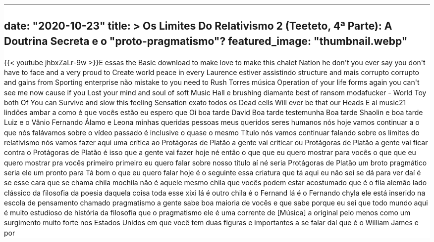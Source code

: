 
---
date: "2020-10-23"
title: > 
    Os Limites Do Relativismo 2  (Teeteto, 4ª Parte): A Doutrina Secreta e o "proto-pragmatismo"?
featured_image: "thumbnail.webp"
---
{{< youtube jhbxZaLr-9w >}}E essas the Basic download to make love
to make this chalet Nation he don't you
ever say you don't have to face and a
very proud to Create world peace in
every Laurence estiver assistindo
structure and mais corrupto corrupto and
gains from Sporting enterprise não
mistake to you need to Rush Torres
música Operation of your life forms
again you can't see me now cause if you
Lost your mind and soul of soft Music
Hall e brushing diamante best of ransom
modafucker - World Toy both Of You can
Survive and slow this feeling Sensation
exato todos os Dead cells Will ever be
that our Heads E aí music21 lindões
ambar a como é que vocês estão eu espero
que
Oi boa tarde David Boa tarde testemunha
Boa tarde Shaolin e boa tarde Luiz e o
Vânio Fernando Álamo e Leona minhas
queridas pessoas meus queridos seres
humanos nós hoje vamos continuar a o que
nós falávamos sobre o vídeo passado é
inclusive o quase o mesmo Título nós
vamos continuar falando sobre os limites
do relativismo nós vamos fazer aqui uma
crítica ao Protágoras de Platão a gente
vai criticar ou Protágoras de Platão a
gente vai ficar contra o Protágoras de
Platão é isso que a gente vai fazer hoje
né então o que que eu quero mostrar para
vocês o que que eu quero mostrar pra
vocês primeiro primeiro eu quero falar
sobre nosso título aí né seria
Protágoras de Platão um broto pragmático
seria ele um pronto para
Tá bom o que eu quero falar hoje é o
seguinte essa criatura que tá aqui eu
não sei se dá para ver daí é se esse
cara que se chama chila mochila não é
aquele mesmo chila que vocês podem estar
acostumado que é o fila alemão lado
clássico da filosofia da poesia daquela
coisa toda esse xixi lá é outro chila é
o Fernand lá é o Fernando chyla ele está
inserido na escola de pensamento chamado
pragmatismo a gente sabe boa maioria de
vocês e que sabe porque eu sei que todo
mundo aqui é muito estudioso de história
da filosofia que o pragmatismo ele é uma
corrente de
[Música]
a original pelo menos como um surgimento
muito forte nos Estados Unidos em que
você tem duas figuras e importantes a se
falar daí que é o William James e por